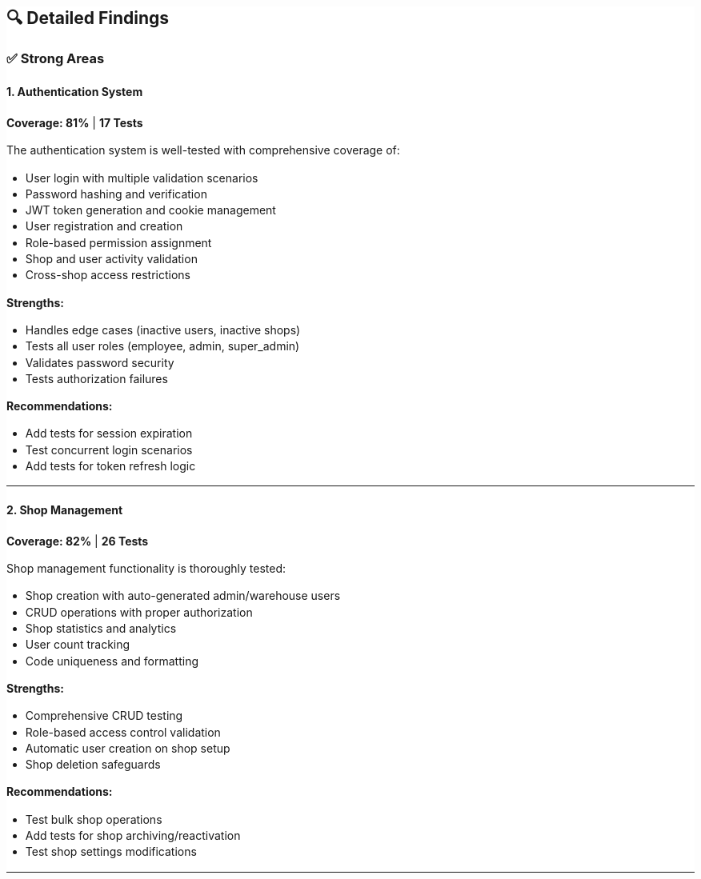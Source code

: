 
## 🔍 Detailed Findings

### ✅ Strong Areas

#### 1. Authentication System

**Coverage: 81%** | **17 Tests**

The authentication system is well-tested with comprehensive coverage of:

- User login with multiple validation scenarios
- Password hashing and verification
- JWT token generation and cookie management
- User registration and creation
- Role-based permission assignment
- Shop and user activity validation
- Cross-shop access restrictions

**Strengths:**

- Handles edge cases (inactive users, inactive shops)
- Tests all user roles (employee, admin, super_admin)
- Validates password security
- Tests authorization failures

**Recommendations:**

- Add tests for session expiration
- Test concurrent login scenarios
- Add tests for token refresh logic

---

#### 2. Shop Management

**Coverage: 82%** | **26 Tests**

Shop management functionality is thoroughly tested:

- Shop creation with auto-generated admin/warehouse users
- CRUD operations with proper authorization
- Shop statistics and analytics
- User count tracking
- Code uniqueness and formatting

**Strengths:**

- Comprehensive CRUD testing
- Role-based access control validation
- Automatic user creation on shop setup
- Shop deletion safeguards

**Recommendations:**

- Test bulk shop operations
- Add tests for shop archiving/reactivation
- Test shop settings modifications

---